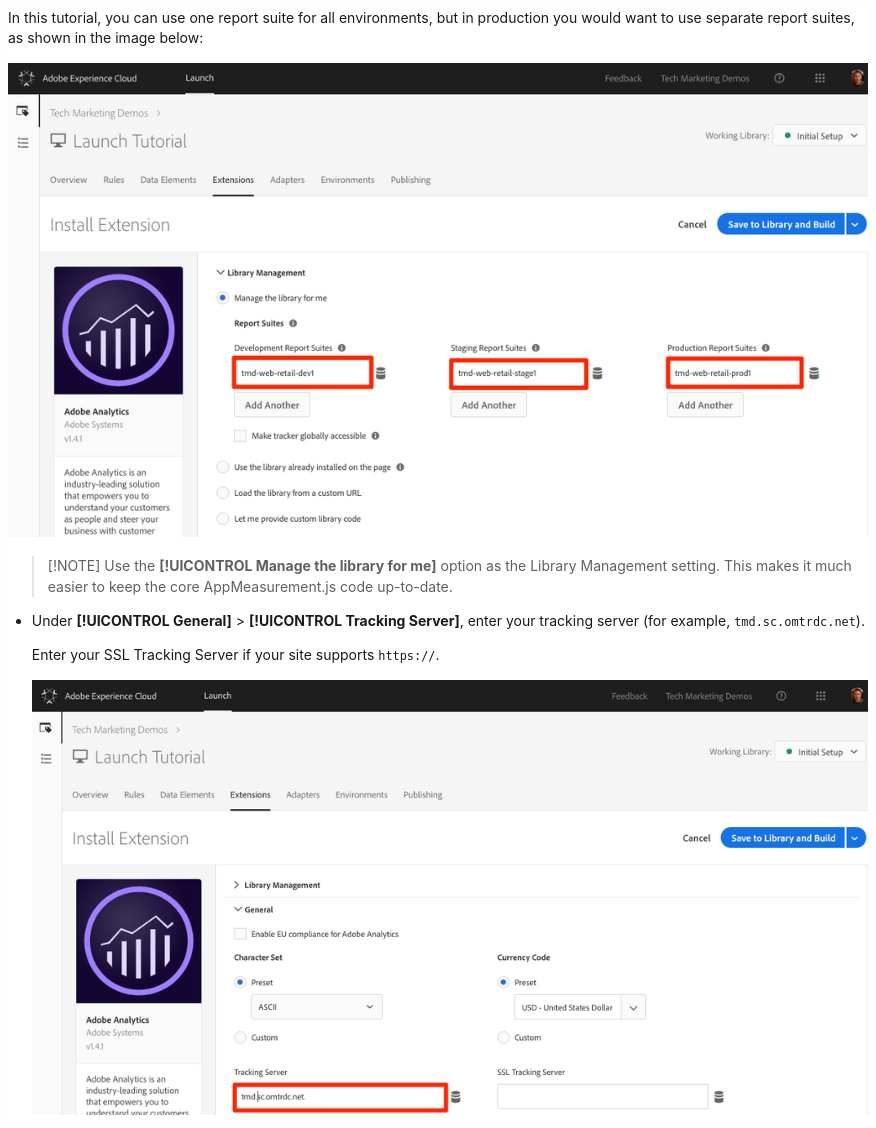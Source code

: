   In this tutorial, you can use one report suite for all environments, but in production you would want to use separate report suites, as shown in the image below:

  ![](/help/assets/analytics-config-reportsuite.png)

  >[!NOTE]  Use the **[!UICONTROL Manage the library for me]** option as the Library Management setting. This makes it much easier to keep the core AppMeasurement.js code up-to-date.

* Under **[!UICONTROL General]** > **[!UICONTROL Tracking Server]**, enter your tracking server (for example, `tmd.sc.omtrdc.net`).

  Enter your SSL Tracking Server if your site supports `https://`.

  ![](/help/assets/analytics-config-trackingserver.png)
